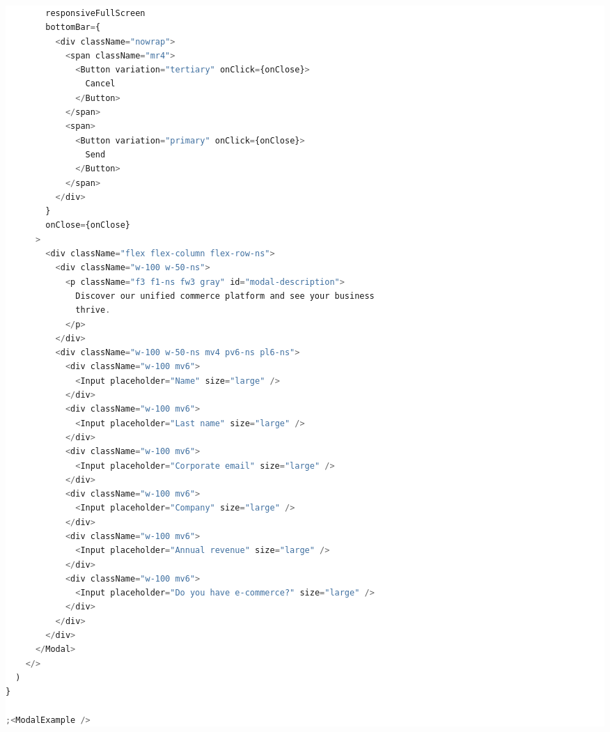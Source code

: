 ```js
        responsiveFullScreen
        bottomBar={
          <div className="nowrap">
            <span className="mr4">
              <Button variation="tertiary" onClick={onClose}>
                Cancel
              </Button>
            </span>
            <span>
              <Button variation="primary" onClick={onClose}>
                Send
              </Button>
            </span>
          </div>
        }
        onClose={onClose}
      >
        <div className="flex flex-column flex-row-ns">
          <div className="w-100 w-50-ns">
            <p className="f3 f1-ns fw3 gray" id="modal-description">
              Discover our unified commerce platform and see your business
              thrive.
            </p>
          </div>
          <div className="w-100 w-50-ns mv4 pv6-ns pl6-ns">
            <div className="w-100 mv6">
              <Input placeholder="Name" size="large" />
            </div>
            <div className="w-100 mv6">
              <Input placeholder="Last name" size="large" />
            </div>
            <div className="w-100 mv6">
              <Input placeholder="Corporate email" size="large" />
            </div>
            <div className="w-100 mv6">
              <Input placeholder="Company" size="large" />
            </div>
            <div className="w-100 mv6">
              <Input placeholder="Annual revenue" size="large" />
            </div>
            <div className="w-100 mv6">
              <Input placeholder="Do you have e-commerce?" size="large" />
            </div>
          </div>
        </div>
      </Modal>
    </>
  )
}

;<ModalExample />
```
